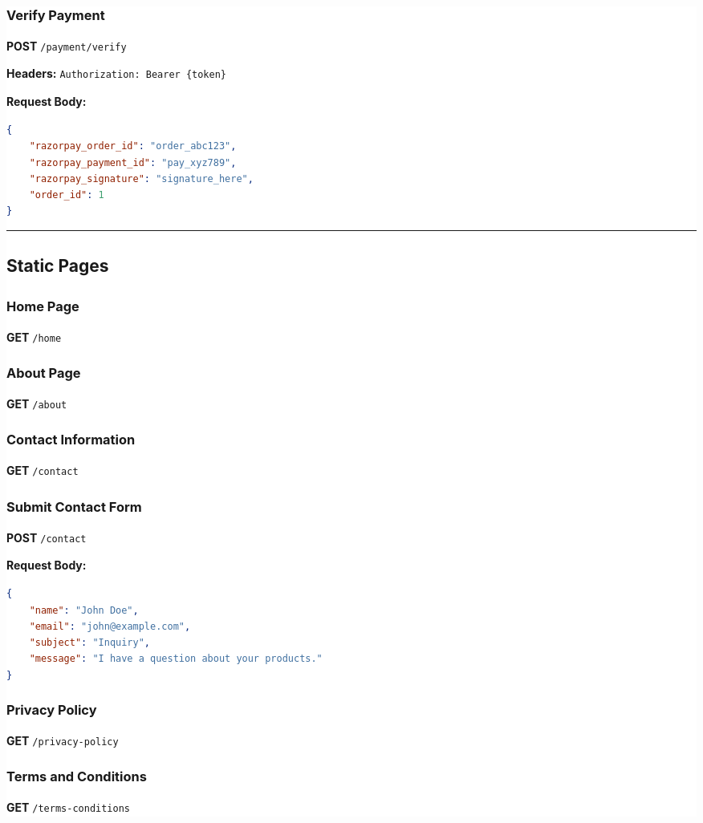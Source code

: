### Verify Payment

**POST** `/payment/verify`

**Headers:** `Authorization: Bearer {token}`

**Request Body:**
```json
{
    "razorpay_order_id": "order_abc123",
    "razorpay_payment_id": "pay_xyz789",
    "razorpay_signature": "signature_here",
    "order_id": 1
}
```

---

## Static Pages

### Home Page

**GET** `/home`

### About Page

**GET** `/about`

### Contact Information

**GET** `/contact`

### Submit Contact Form

**POST** `/contact`

**Request Body:**
```json
{
    "name": "John Doe",
    "email": "john@example.com",
    "subject": "Inquiry",
    "message": "I have a question about your products."
}
```

### Privacy Policy

**GET** `/privacy-policy`

### Terms and Conditions

**GET** `/terms-conditions`

